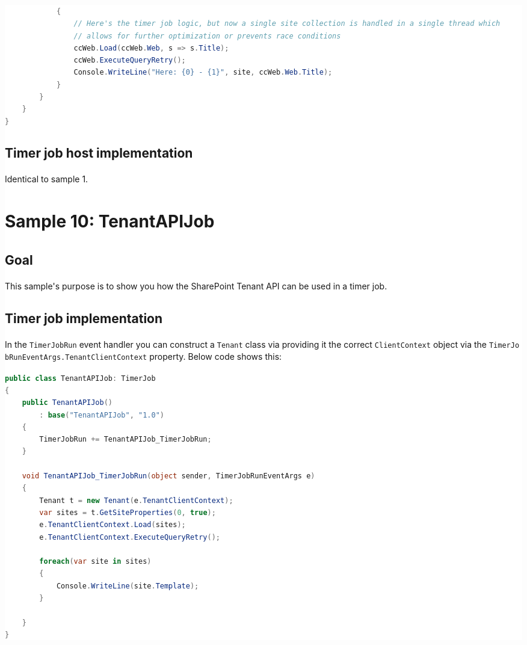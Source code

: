 ```C#
            {
                // Here's the timer job logic, but now a single site collection is handled in a single thread which 
                // allows for further optimization or prevents race conditions
                ccWeb.Load(ccWeb.Web, s => s.Title);
                ccWeb.ExecuteQueryRetry();
                Console.WriteLine("Here: {0} - {1}", site, ccWeb.Web.Title);
            }
        }
    }
}
```

## Timer job host implementation ##
Identical to sample 1.

# Sample 10: TenantAPIJob #
## Goal ##
This sample's purpose is to show you how the SharePoint Tenant API can be used in a timer job. 
## Timer job implementation ##
In the `TimerJobRun` event handler you can construct a `Tenant` class via providing it the correct `ClientContext` object via the `TimerJobRunEventArgs.TenantClientContext` property. Below code shows this:

```C#
public class TenantAPIJob: TimerJob
{
    public TenantAPIJob()
        : base("TenantAPIJob", "1.0")
    {
        TimerJobRun += TenantAPIJob_TimerJobRun;
    }

    void TenantAPIJob_TimerJobRun(object sender, TimerJobRunEventArgs e)
    {
        Tenant t = new Tenant(e.TenantClientContext);
        var sites = t.GetSiteProperties(0, true);
        e.TenantClientContext.Load(sites);
        e.TenantClientContext.ExecuteQueryRetry();

        foreach(var site in sites)
        {
            Console.WriteLine(site.Template);
        }

    }
}
```
